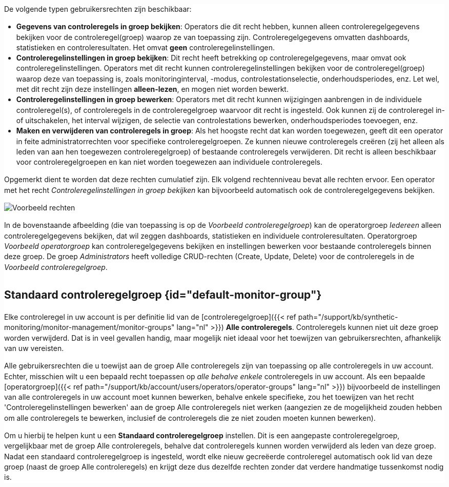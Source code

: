 De volgende typen gebruikersrechten zijn beschikbaar:

- **Gegevens van controleregels in groep bekijken**: Operators die dit recht hebben, kunnen alleen controleregelgegevens bekijken voor de controleregel(groep) waarop ze van toepassing zijn. Controleregelgegevens omvatten dashboards, statistieken en controleresultaten. Het omvat **geen** controleregelinstellingen.
- **Controleregelinstellingen in groep bekijken**: Dit recht heeft betrekking op controleregelgegevens, maar omvat ook controleregelinstellingen. Operators met dit recht kunnen controleregelinstellingen bekijken voor de controleregel(groep) waarop deze van toepassing is, zoals monitoringinterval, -modus, controlestationselectie, onderhoudsperiodes, enz. Let wel, met dit recht zijn deze instellingen **alleen-lezen**, en mogen niet worden bewerkt.
- **Controleregelinstellingen in groep bewerken**: Operators met dit recht kunnen wijzigingen aanbrengen in de individuele controleregel(s), of controleregels in de controleregelgroep waarvoor dit recht is ingesteld. Ook kunnen zij de controleregel in- of uitschakelen, het interval wijzigen, de selectie van controlestations bewerken, onderhoudsperiodes toevoegen, enz. 
- **Maken en verwijderen van controleregels in groep**: Als het hoogste recht dat kan worden toegewezen, geeft dit een operator in feite administratorrechten voor specifieke controleregelgroepen. Ze kunnen nieuwe controleregels creëren (zij het alleen als leden van aan hen toegewezen controleregelgroep) of bestaande controleregels verwijderen. Dit recht is alleen beschikbaar voor controleregelgroepen en kan niet worden toegewezen aan individuele controleregels. 

Opgemerkt dient te worden dat deze rechten cumulatief zijn. Elk volgend rechtenniveau bevat alle rechten ervoor. Een operator met het recht *Controleregelinstellingen in groep bekijken* kan bijvoorbeeld automatisch ook de controleregelgegevens bekijken. 

![Voorbeeld rechten](/img/content/scr-permissions-example.min.png)

In de bovenstaande afbeelding (die van toepassing is op de *Voorbeeld controleregelgroep*) kan de operatorgroep *Iedereen* alleen controleregelgegevens bekijken, dat wil zeggen dashboards, statistieken en individuele controleresultaten. Operatorgroep *Voorbeeld operatorgroep* kan controleregelgegevens bekijken en instellingen bewerken voor bestaande controleregels binnen deze groep. De groep *Administrators* heeft volledige CRUD-rechten (Create, Update, Delete) voor de controleregels in de *Voorbeeld controleregelgroep*. 

## Standaard controleregelgroep {id="default-monitor-group"}

Elke controleregel in uw account is per definitie lid van de  [controleregelgroep]({{< ref path="/support/kb/synthetic-monitoring/monitor-management/monitor-groups" lang="nl" >}}) **Alle controleregels**. Controleregels kunnen niet uit deze groep worden verwijderd. Dat is in veel gevallen handig, maar mogelijk niet ideaal voor het toewijzen van gebruikersrechten, afhankelijk van uw vereisten. 

Alle gebruikersrechten die u toewijst aan de groep Alle controleregels zijn van toepassing op alle controleregels in uw account. Echter, misschien wilt u een bepaald recht toepassen op *alle behalve enkele* controleregels in uw account. Als een bepaalde [operatorgroep]({{< ref path="/support/kb/account/users/operators/operator-groups" lang="nl" >}}) bijvoorbeeld de instellingen van alle controleregels in uw account moet kunnen bewerken, behalve enkele specifieke, zou het toewijzen van het recht 'Controleregelinstellingen bewerken' aan de groep Alle controleregels niet werken (aangezien ze de mogelijkheid zouden hebben om alle controleregels te bewerken, inclusief de controleregels die ze niet zouden moeten kunnen bewerken). 

Om u hierbij te helpen kunt u een **Standaard controleregelgroep** instellen. Dit is een aangepaste controleregelgroep, vergelijkbaar met de groep Alle controleregels, behalve dat controleregels kunnen worden verwijderd als leden van deze groep. Nadat een standaard controleregelgroep is ingesteld, wordt elke nieuw gecreëerde controleregel automatisch ook lid van deze groep (naast de groep Alle controleregels) en krijgt deze dus dezelfde rechten zonder dat verdere handmatige tussenkomst nodig is. 
